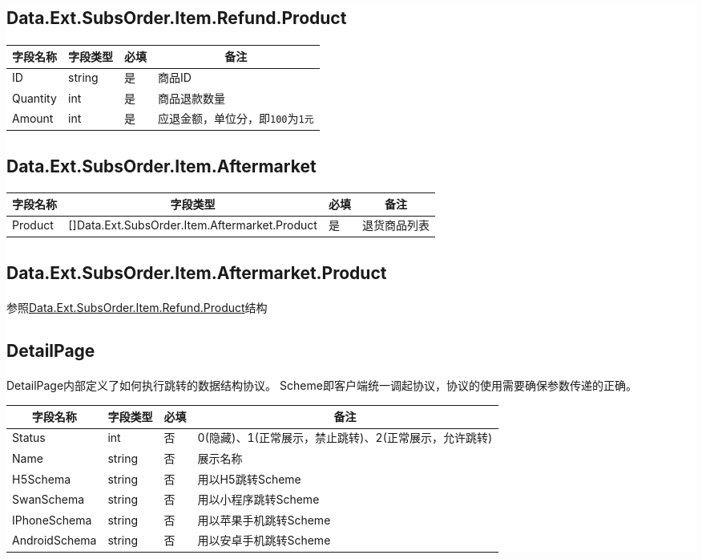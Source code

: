## Data.Ext.SubsOrder.Item.Refund.Product

|字段名称|字段类型|必填|备注|
|---|---|---|---|
|ID|string|是|商品ID|
|Quantity|int|是|商品退款数量|
|Amount|int|是|应退金额，单位分，即`100`为`1元`|

## Data.Ext.SubsOrder.Item.Aftermarket

|字段名称|字段类型|必填|备注|
|---|---|---|---|
|Product|[]Data.Ext.SubsOrder.Item.Aftermarket.Product|是|退货商品列表|

## Data.Ext.SubsOrder.Item.Aftermarket.Product

参照[Data.Ext.SubsOrder.Item.Refund.Product](#Data-Ext-SubsOrder-Item-Refund-Product)结构


## DetailPage

DetailPage内部定义了如何执行跳转的数据结构协议。
Scheme即客户端统一调起协议，协议的使用需要确保参数传递的正确。

|字段名称|字段类型|必填|备注|
|---|---|---|---|
|Status|int|否|0(隐藏)、1(正常展示，禁止跳转)、2(正常展示，允许跳转)|
|Name|string|否|展示名称|
|H5Schema|string|否|用以H5跳转Scheme|
|SwanSchema|string|否|用以小程序跳转Scheme|
|IPhoneSchema|string|否|用以苹果手机跳转Scheme|
|AndroidSchema|string|否|用以安卓手机跳转Scheme|
